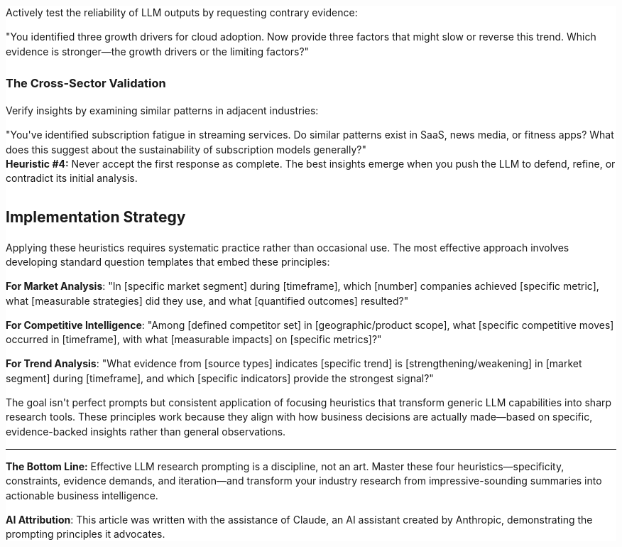 Actively test the reliability of LLM outputs by requesting contrary evidence:

<div class="prompt-example">
"You identified three growth drivers for cloud adoption. Now provide three factors that might slow or reverse this trend. Which evidence is stronger—the growth drivers or the limiting factors?"
</div>

### The Cross-Sector Validation

Verify insights by examining similar patterns in adjacent industries:

<div class="prompt-example">
"You've identified subscription fatigue in streaming services. Do similar patterns exist in SaaS, news media, or fitness apps? What does this suggest about the sustainability of subscription models generally?"
</div>

<div class="heuristic-box">
<strong>Heuristic #4:</strong> Never accept the first response as complete. The best insights emerge when you push the LLM to defend, refine, or contradict its initial analysis.
</div>

## Implementation Strategy

Applying these heuristics requires systematic practice rather than occasional use. The most effective approach involves developing standard question templates that embed these principles:

**For Market Analysis**: "In [specific market segment] during [timeframe], which [number] companies achieved [specific metric], what [measurable strategies] did they use, and what [quantified outcomes] resulted?"

**For Competitive Intelligence**: "Among [defined competitor set] in [geographic/product scope], what [specific competitive moves] occurred in [timeframe], with what [measurable impacts] on [specific metrics]?"

**For Trend Analysis**: "What evidence from [source types] indicates [specific trend] is [strengthening/weakening] in [market segment] during [timeframe], and which [specific indicators] provide the strongest signal?"

The goal isn't perfect prompts but consistent application of focusing heuristics that transform generic LLM capabilities into sharp research tools. These principles work because they align with how business decisions are actually made—based on specific, evidence-backed insights rather than general observations.

---

**The Bottom Line:** Effective LLM research prompting is a discipline, not an art. Master these four heuristics—specificity, constraints, evidence demands, and iteration—and transform your industry research from impressive-sounding summaries into actionable business intelligence.

**AI Attribution**: This article was written with the assistance of Claude, an AI assistant created by Anthropic, demonstrating the prompting principles it advocates.